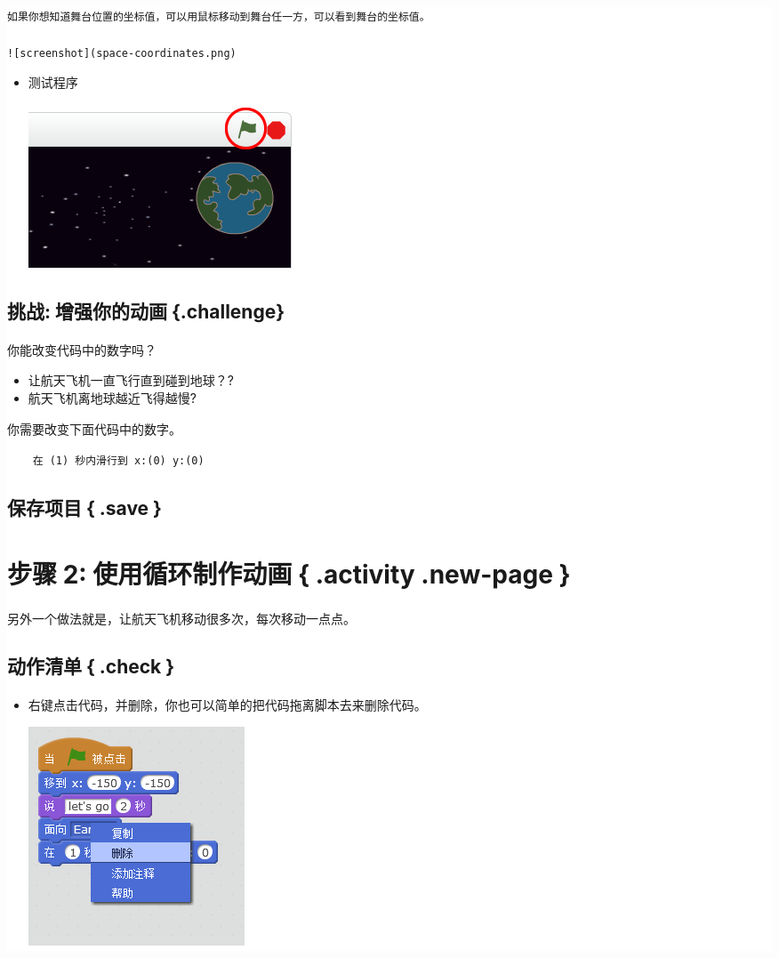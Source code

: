 	如果你想知道舞台位置的坐标值，可以用鼠标移动到舞台任一方，可以看到舞台的坐标值。

	![screenshot](space-coordinates.png)

+ 测试程序

	![screenshot](space-flag.png)

## 挑战: 增强你的动画 {.challenge}
你能改变代码中的数字吗？
+ 让航天飞机一直飞行直到碰到地球？?
+ 航天飞机离地球越近飞得越慢?

你需要改变下面代码中的数字。

```blocks
	在 (1) 秒内滑行到 x:(0) y:(0)
```

## 保存项目 { .save }

# 步骤 2: 使用循环制作动画 { .activity .new-page }

另外一个做法就是，让航天飞机移动很多次，每次移动一点点。

## 动作清单 { .check }

+ 右键点击代码，并删除，你也可以简单的把代码拖离脚本去来删除代码。

	![screenshot](space-delete-glide.png)
